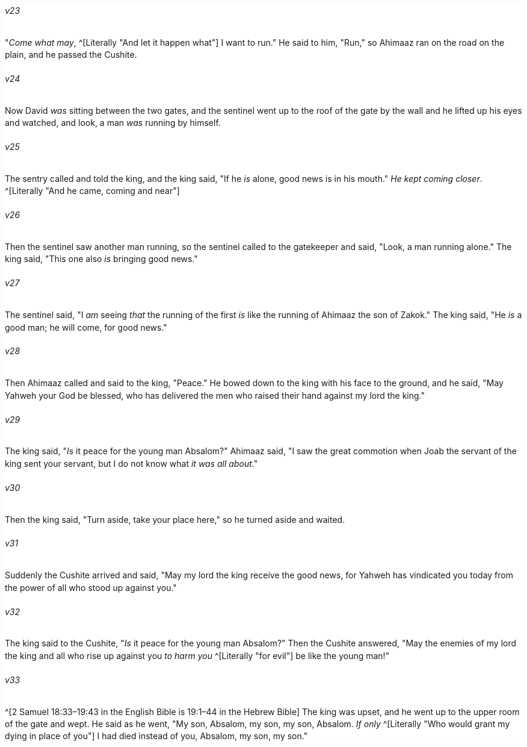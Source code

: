###### v23
"_Come what may_, ^[Literally "And let it happen what"] I want to run." He said to him, "Run," so Ahimaaz ran on the road on the plain, and he passed the Cushite.

###### v24
Now David _was_ sitting between the two gates, and the sentinel went up to the roof of the gate by the wall and he lifted up his eyes and watched, and look, a man _was_ running by himself.

###### v25
The sentry called and told the king, and the king said, "If he _is_ alone, good news is in his mouth." _He kept coming closer_. ^[Literally "And he came, coming and near"]

###### v26
Then the sentinel saw another man running, so the sentinel called to the gatekeeper and said, "Look, a man running alone." The king said, "This one also _is_ bringing good news."

###### v27
The sentinel said, "I _am_ seeing _that_ the running of the first _is_ like the running of Ahimaaz the son of Zakok." The king said, "He _is_ a good man; he will come, for good news."

###### v28
Then Ahimaaz called and said to the king, "Peace." He bowed down to the king with his face to the ground, and he said, "May Yahweh your God be blessed, who has delivered the men who raised their hand against my lord the king."

###### v29
The king said, "_Is_ it peace for the young man Absalom?" Ahimaaz said, "I saw the great commotion when Joab the servant of the king sent your servant, but I do not know what _it was all about_."

###### v30
Then the king said, "Turn aside, take your place here," so he turned aside and waited.

###### v31
Suddenly the Cushite arrived and said, "May my lord the king receive the good news, for Yahweh has vindicated you today from the power of all who stood up against you."

###### v32
The king said to the Cushite, "_Is_ it peace for the young man Absalom?" Then the Cushite answered, "May the enemies of my lord the king and all who rise up against you _to harm you_ ^[Literally "for evil"] be like the young man!"

###### v33
 ^[2 Samuel 18:33–19:43 in the English Bible is 19:1–44 in the Hebrew Bible] The king was upset, and he went up to the upper room of the gate and wept. He said as he went, "My son, Absalom, my son, my son, Absalom. _If only_ ^[Literally "Who would grant my dying in place of you"] I had died instead of you, Absalom, my son, my son."